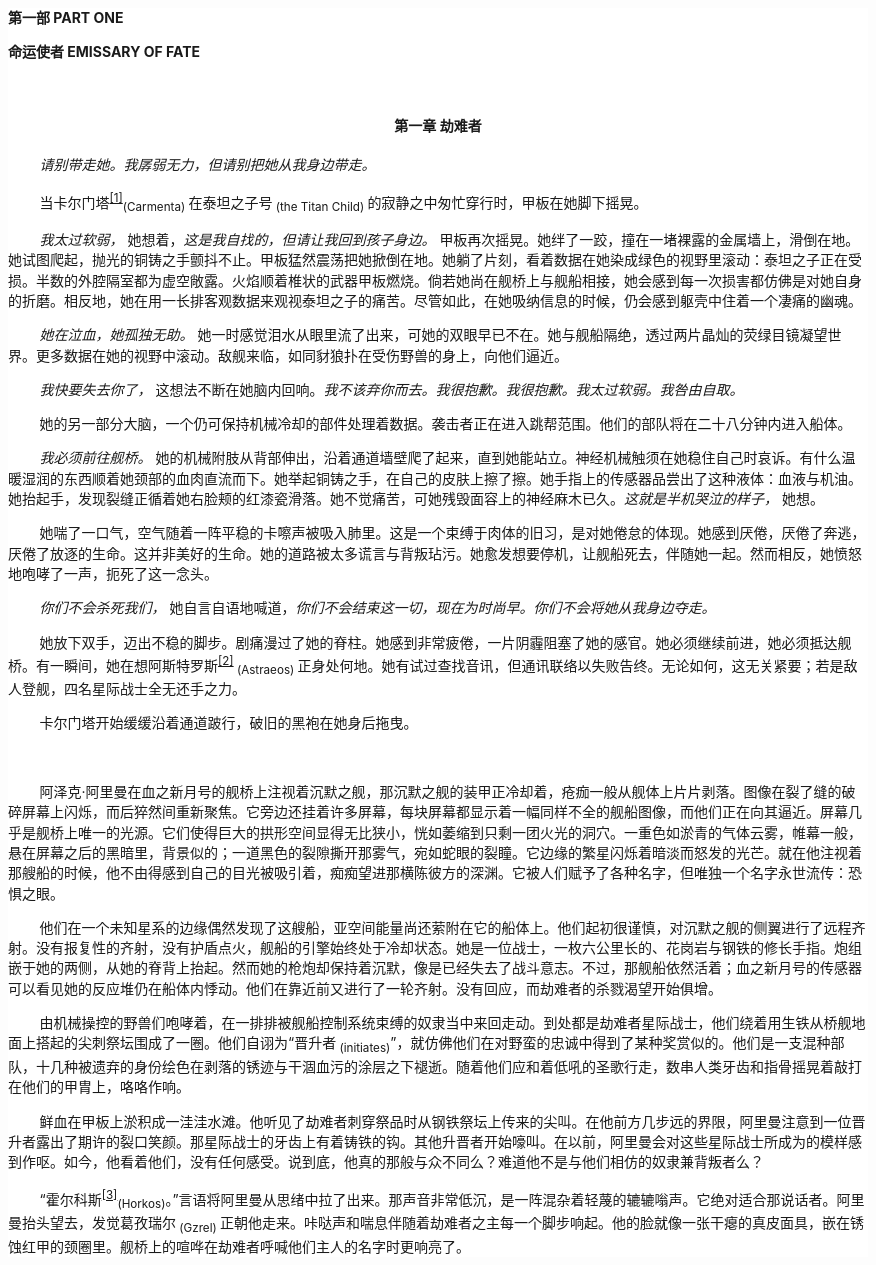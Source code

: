 **第一部 PART ONE**

**命运使者 EMISSARY OF FATE**

 

<div align="center"><h4>
第一章 劫难者
</h4></div>

        *请别带走她。我孱弱无力，但请别把她从我身边带走。*

        当卡尔门塔<sup><a href="#AhrimanExile-1-1">[1]</a></sup><a name="AhrimanExile-1-1a"></a><sub>(Carmenta) </sub>在泰坦之子号<sub> (the Titan Child) </sub>的寂静之中匆忙穿行时，甲板在她脚下摇晃。

        *我太过软弱，* 她想着，*这是我自找的，但请让我回到孩子身边。* 甲板再次摇晃。她绊了一跤，撞在一堵裸露的金属墙上，滑倒在地。她试图爬起，抛光的铜铸之手颤抖不止。甲板猛然震荡把她掀倒在地。她躺了片刻，看着数据在她染成绿色的视野里滚动：泰坦之子正在受损。半数的外腔隔室都为虚空敞露。火焰顺着椎状的武器甲板燃烧。倘若她尚在舰桥上与舰船相接，她会感到每一次损害都仿佛是对她自身的折磨。相反地，她在用一长排客观数据来观视泰坦之子的痛苦。尽管如此，在她吸纳信息的时候，仍会感到躯壳中住着一个凄痛的幽魂。

        *她在泣血，她孤独无助。* 她一时感觉泪水从眼里流了出来，可她的双眼早已不在。她与舰船隔绝，透过两片晶灿的荧绿目镜凝望世界。更多数据在她的视野中滚动。敌舰来临，如同豺狼扑在受伤野兽的身上，向他们逼近。

        *我快要失去你了，* 这想法不断在她脑内回响。*我不该弃你而去。我很抱歉。我很抱歉。我太过软弱。我咎由自取。*

        她的另一部分大脑，一个仍可保持机械冷却的部件处理着数据。袭击者正在进入跳帮范围。他们的部队将在二十八分钟内进入船体。

        *我必须前往舰桥。* 她的机械附肢从背部伸出，沿着通道墙壁爬了起来，直到她能站立。神经机械触须在她稳住自己时哀诉。有什么温暖湿润的东西顺着她颈部的血肉直流而下。她举起铜铸之手，在自己的皮肤上擦了擦。她手指上的传感器品尝出了这种液体：血液与机油。她抬起手，发现裂缝正循着她右脸颊的红漆瓷滑落。她不觉痛苦，可她残毁面容上的神经麻木已久。*这就是半机哭泣的样子，* 她想。

        她喘了一口气，空气随着一阵平稳的卡嚓声被吸入肺里。这是一个束缚于肉体的旧习，是对她倦怠的体现。她感到厌倦，厌倦了奔逃，厌倦了放逐的生命。这并非美好的生命。她的道路被太多谎言与背叛玷污。她愈发想要停机，让舰船死去，伴随她一起。然而相反，她愤怒地咆哮了一声，扼死了这一念头。

        *你们不会杀死我们，* 她自言自语地喊道，*你们不会结束这一切，现在为时尚早。你们不会将她从我身边夺走。*

        她放下双手，迈出不稳的脚步。剧痛漫过了她的脊柱。她感到非常疲倦，一片阴霾阻塞了她的感官。她必须继续前进，她必须抵达舰桥。有一瞬间，她在想阿斯特罗斯<sup><a href="#AhrimanExile-1-2">[2]</a></sup><a name="AhrimanExile-1-2a"></a><sub> (Astraeos) </sub>正身处何地。她有试过查找音讯，但通讯联络以失败告终。无论如何，这无关紧要；若是敌人登舰，四名星际战士全无还手之力。

        卡尔门塔开始缓缓沿着通道跛行，破旧的黑袍在她身后拖曳。

 

        阿泽克·阿里曼在血之新月号的舰桥上注视着沉默之舰，那沉默之舰的装甲正冷却着，疮痂一般从舰体上片片剥落。图像在裂了缝的破碎屏幕上闪烁，而后猝然间重新聚焦。它旁边还挂着许多屏幕，每块屏幕都显示着一幅同样不全的舰船图像，而他们正在向其逼近。屏幕几乎是舰桥上唯一的光源。它们使得巨大的拱形空间显得无比狭小，恍如萎缩到只剩一团火光的洞穴。一重色如淤青的气体云雾，帷幕一般，悬在屏幕之后的黑暗里，背景似的；一道黑色的裂隙撕开那雾气，宛如蛇眼的裂瞳。它边缘的繁星闪烁着暗淡而怒发的光芒。就在他注视着那艘船的时候，他不由得感到自己的目光被吸引着，痴痴望进那横陈彼方的深渊。它被人们赋予了各种名字，但唯独一个名字永世流传：恐惧之眼。

        他们在一个未知星系的边缘偶然发现了这艘船，亚空间能量尚还萦附在它的船体上。他们起初很谨慎，对沉默之舰的侧翼进行了远程齐射。没有报复性的齐射，没有护盾点火，舰船的引擎始终处于冷却状态。她是一位战士，一枚六公里长的、花岗岩与钢铁的修长手指。炮组嵌于她的两侧，从她的脊背上抬起。然而她的枪炮却保持着沉默，像是已经失去了战斗意志。不过，那舰船依然活着；血之新月号的传感器可以看见她的反应堆仍在船体内悸动。他们在靠近前又进行了一轮齐射。没有回应，而劫难者的杀戮渴望开始俱增。

        由机械操控的野兽们咆哮着，在一排排被舰船控制系统束缚的奴隶当中来回走动。到处都是劫难者星际战士，他们绕着用生铁从桥舰地面上搭起的尖刺祭坛围成了一圈。他们自诩为“晋升者<sub> (initiates)</sub>”，就仿佛他们在对野蛮的忠诚中得到了某种奖赏似的。他们是一支混种部队，十几种被遗弃的身份绘色在剥落的锈迹与干涸血污的涂层之下褪逝。随着他们应和着低吼的圣歌行走，数串人类牙齿和指骨摇晃着敲打在他们的甲胄上，咯咯作响。

        鲜血在甲板上淤积成一洼洼水滩。他听见了劫难者刺穿祭品时从钢铁祭坛上传来的尖叫。在他前方几步远的界限，阿里曼注意到一位晋升者露出了期许的裂口笑颜。那星际战士的牙齿上有着铸铁的钩。其他升晋者开始嚎叫。在以前，阿里曼会对这些星际战士所成为的模样感到作呕。如今，他看着他们，没有任何感受。说到底，他真的那般与众不同么？难道他不是与他们相仿的奴隶兼背叛者么？

        “霍尔科斯<sup><a href="#AhrimanExile-1-3">[3]</a></sup><a name="AhrimanExile-1-3a"></a><sub>(Horkos)</sub>。”言语将阿里曼从思绪中拉了出来。那声音非常低沉，是一阵混杂着轻蔑的辘辘嗡声。它绝对适合那说话者。阿里曼抬头望去，发觉葛孜瑞尔<sub> (Gzrel) </sub>正朝他走来。咔哒声和喘息伴随着劫难者之主每一个脚步响起。他的脸就像一张干瘪的真皮面具，嵌在锈蚀红甲的颈圈里。舰桥上的喧哗在劫难者呼喊他们主人的名字时更响亮了。

